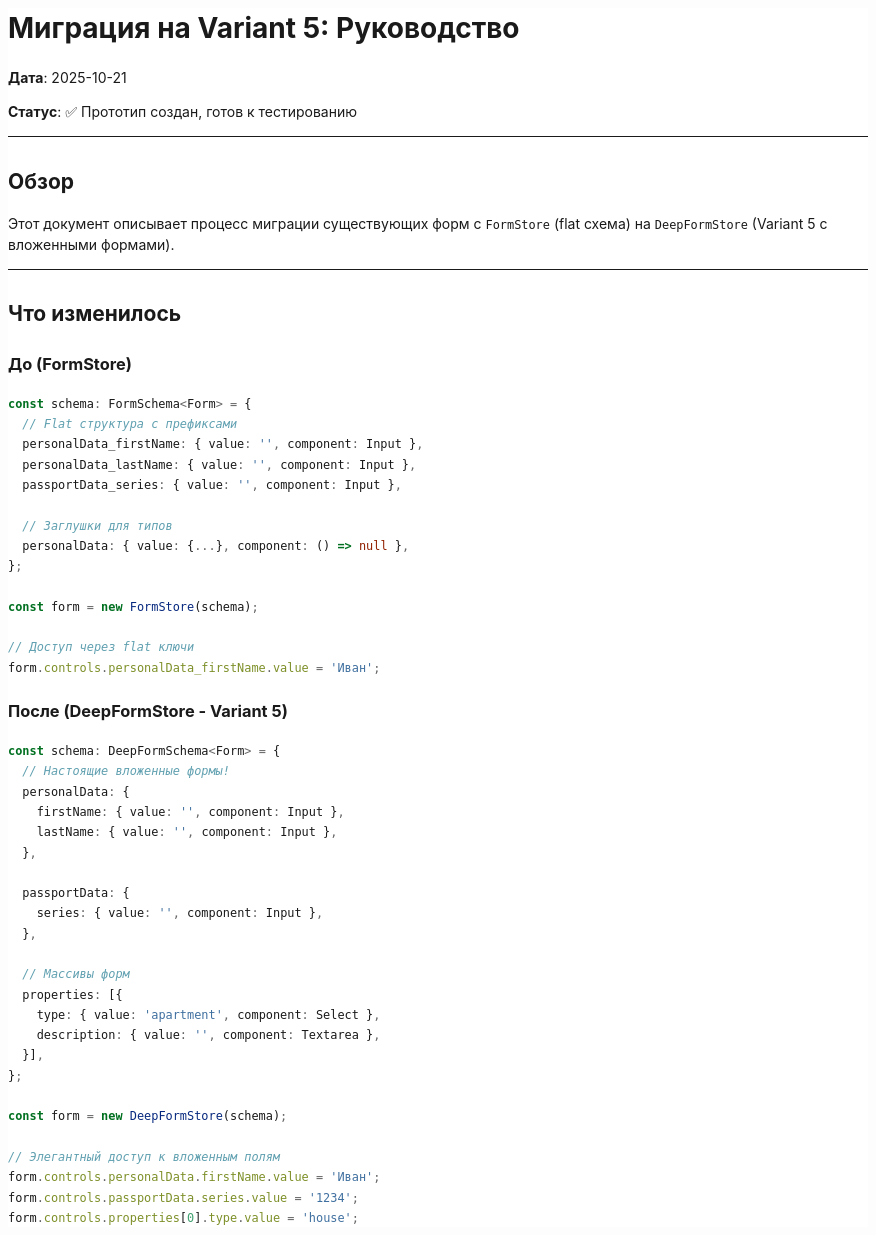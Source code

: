 # Миграция на Variant 5: Руководство

**Дата**: 2025-10-21

**Статус**: ✅ Прототип создан, готов к тестированию

---

## Обзор

Этот документ описывает процесс миграции существующих форм с `FormStore` (flat схема) на `DeepFormStore` (Variant 5 с вложенными формами).

---

## Что изменилось

### До (FormStore)

```typescript
const schema: FormSchema<Form> = {
  // Flat структура с префиксами
  personalData_firstName: { value: '', component: Input },
  personalData_lastName: { value: '', component: Input },
  passportData_series: { value: '', component: Input },

  // Заглушки для типов
  personalData: { value: {...}, component: () => null },
};

const form = new FormStore(schema);

// Доступ через flat ключи
form.controls.personalData_firstName.value = 'Иван';
```

### После (DeepFormStore - Variant 5)

```typescript
const schema: DeepFormSchema<Form> = {
  // Настоящие вложенные формы!
  personalData: {
    firstName: { value: '', component: Input },
    lastName: { value: '', component: Input },
  },

  passportData: {
    series: { value: '', component: Input },
  },

  // Массивы форм
  properties: [{
    type: { value: 'apartment', component: Select },
    description: { value: '', component: Textarea },
  }],
};

const form = new DeepFormStore(schema);

// Элегантный доступ к вложенным полям
form.controls.personalData.firstName.value = 'Иван';
form.controls.passportData.series.value = '1234';
form.controls.properties[0].type.value = 'house';
```